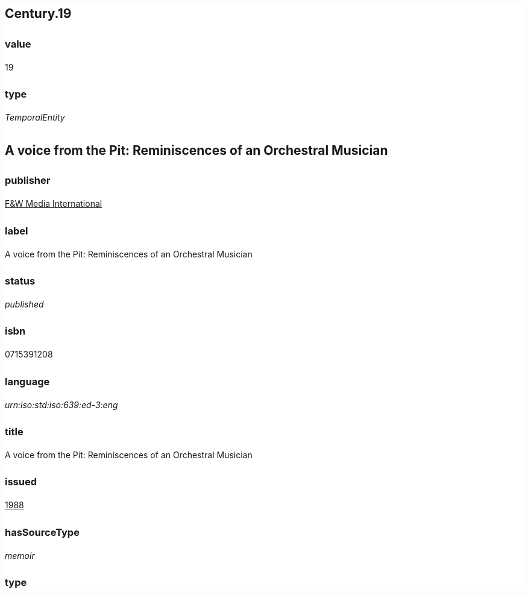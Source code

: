 ## Century.19

### value


19

### type


*TemporalEntity*

## A voice from the Pit: Reminiscences of an Orchestral Musician

### publisher


[F&W Media International](#F&W-Media-International)

### label


A voice from the Pit: Reminiscences of an Orchestral Musician

### status


*published*

### isbn


0715391208

### language


*urn:iso:std:iso:639:ed-3:eng*

### title


A voice from the Pit: Reminiscences of an Orchestral Musician

### issued


[1988](#1988)

### hasSourceType


*memoir*

### type
